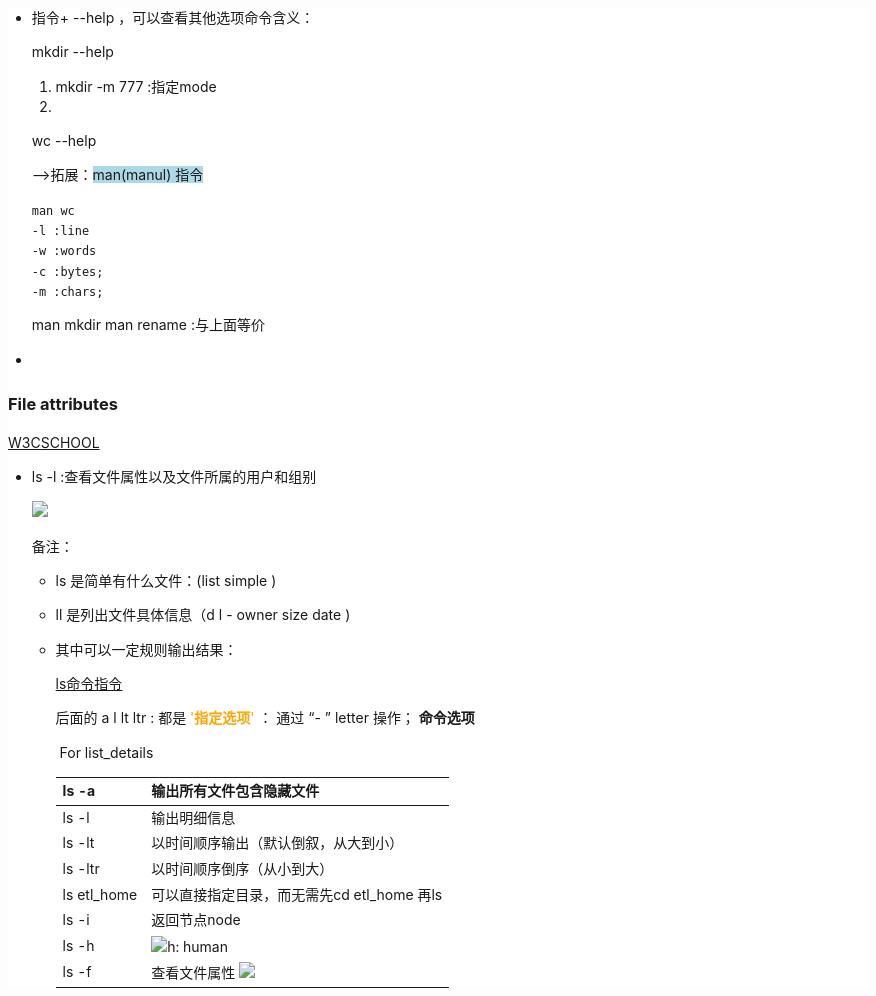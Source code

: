- 指令+  --help ，可以查看其他选项命令含义：

  mkdir --help 

  1. mkdir -m  777 :指定mode  
  2. 

  wc --help 

  -->拓展：<span style='background-color:lightblue'>man(manul) 指令</span>

  ```shell
  man wc 
  -l :line
  -w :words
  -c :bytes;
  -m :chars;
  
  ```

  man mkdir   man  rename :与上面等价

- 

### File attributes

<a  href='http://www.runoob.com/linux/linux-file-attr-permission.html'> W3CSCHOOL</a>

- ls -l :查看文件属性以及文件所属的用户和组别

  ![](C:\Users\wenbluo\Desktop\wbluo\shell\shell_16.png)

  备注：

  - ls 是简单有什么文件：(list simple )

  - ll  是列出文件具体信息（d l -  owner  size  date )

  - 其中可以一定规则输出结果：

    <a href='https://blog.csdn.net/vickey1018/article/details/47759719'>ls命令指令</a>

    后面的 a  l lt ltr : 都是 <span style='color:orange'>'**指定选项**'</span> ：  通过  “- ”  letter 操作；  **命令选项**

    <a herf='<https://www.rapidtables.com/code/linux/ls.html>'> For list_details</a>

    | ls -a        | 输出所有文件包含隐藏文件                                     |
    | ------------ | ------------------------------------------------------------ |
    | ls -l        | 输出明细信息                                                 |
    | ls -lt       | 以时间顺序输出（默认倒叙，从大到小）                         |
    | ls -ltr      | 以时间顺序倒序（从小到大）                                   |
    | ls  etl_home | 可以直接指定目录，而无需先cd  etl_home  再ls                 |
    | ls -i        | 返回节点node                                                 |
    | ls -h        | ![](C:\Users\wenbluo\Desktop\wbluo\shell\shell_138.png)h: human |
    | ls -f        | 查看文件属性 ![](C:\Users\wenbluo\Desktop\wbluo\shell\shell_252.jpg) |

